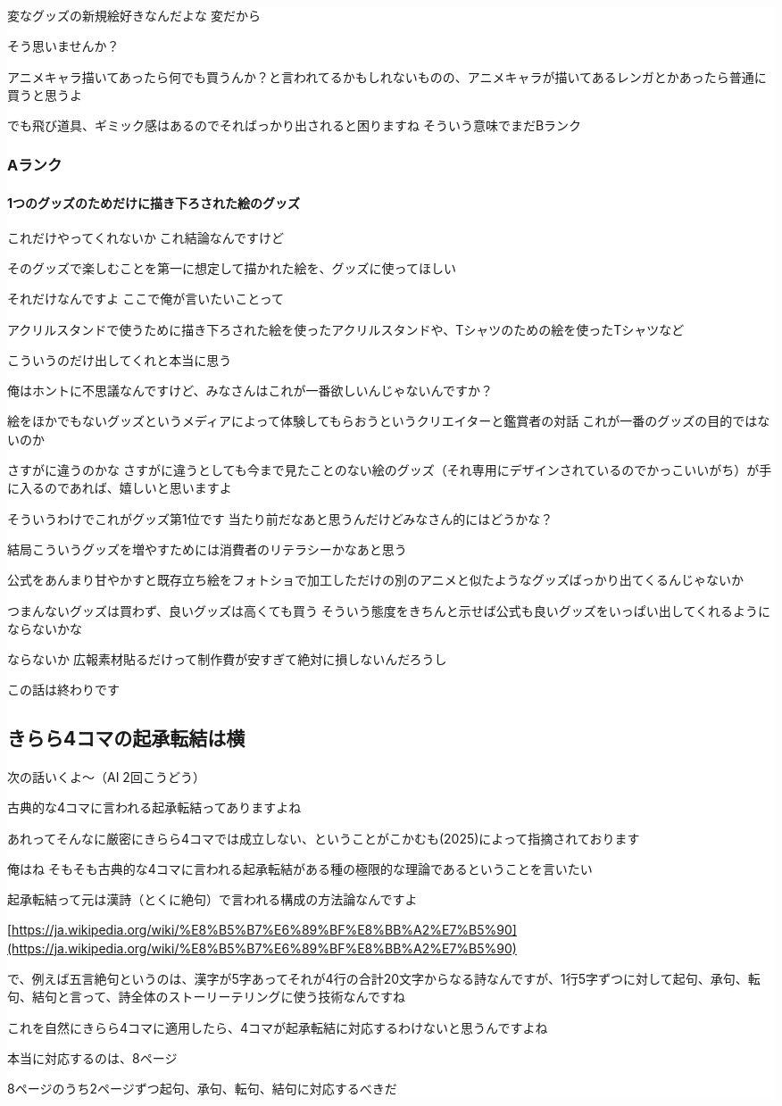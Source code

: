 変なグッズの新規絵好きなんだよな 変だから

そう思いませんか？

アニメキャラ描いてあったら何でも買うんか？と言われてるかもしれないものの、アニメキャラが描いてあるレンガとかあったら普通に買うと思うよ

でも飛び道具、ギミック感はあるのでそればっかり出されると困りますね そういう意味でまだBランク

### Aランク

#### 1つのグッズのためだけに描き下ろされた絵のグッズ

これだけやってくれないか これ結論なんですけど

そのグッズで楽しむことを第一に想定して描かれた絵を、グッズに使ってほしい

それだけなんですよ ここで俺が言いたいことって

アクリルスタンドで使うために描き下ろされた絵を使ったアクリルスタンドや、Tシャツのための絵を使ったTシャツなど

こういうのだけ出してくれと本当に思う

俺はホントに不思議なんですけど、みなさんはこれが一番欲しいんじゃないんですか？

絵をほかでもないグッズというメディアによって体験してもらおうというクリエイターと鑑賞者の対話 これが一番のグッズの目的ではないのか

さすがに違うのかな さすがに違うとしても今まで見たことのない絵のグッズ（それ専用にデザインされているのでかっこいいがち）が手に入るのであれば、嬉しいと思いますよ

そういうわけでこれがグッズ第1位です 当たり前だなあと思うんだけどみなさん的にはどうかな？

結局こういうグッズを増やすためには消費者のリテラシーかなあと思う

公式をあんまり甘やかすと既存立ち絵をフォトショで加工しただけの別のアニメと似たようなグッズばっかり出てくるんじゃないか

つまんないグッズは買わず、良いグッズは高くても買う そういう態度をきちんと示せば公式も良いグッズをいっぱい出してくれるようにならないかな

ならないか 広報素材貼るだけって制作費が安すぎて絶対に損しないんだろうし

この話は終わりです

## きらら4コマの起承転結は横

次の話いくよ〜（AI 2回こうどう）

古典的な4コマに言われる起承転結ってありますよね

あれってそんなに厳密にきらら4コマでは成立しない、ということがこかむも(2025)によって指摘されております

俺はね そもそも古典的な4コマに言われる起承転結がある種の極限的な理論であるということを言いたい

起承転結って元は漢詩（とくに絶句）で言われる構成の方法論なんですよ

[https://ja.wikipedia.org/wiki/%E8%B5%B7%E6%89%BF%E8%BB%A2%E7%B5%90](https://ja.wikipedia.org/wiki/%E8%B5%B7%E6%89%BF%E8%BB%A2%E7%B5%90)

で、例えば五言絶句というのは、漢字が5字あってそれが4行の合計20文字からなる詩なんですが、1行5字ずつに対して起句、承句、転句、結句と言って、詩全体のストーリーテリングに使う技術なんですね

これを自然にきらら4コマに適用したら、4コマが起承転結に対応するわけないと思うんですよね

本当に対応するのは、8ページ

8ページのうち2ページずつ起句、承句、転句、結句に対応するべきだ
